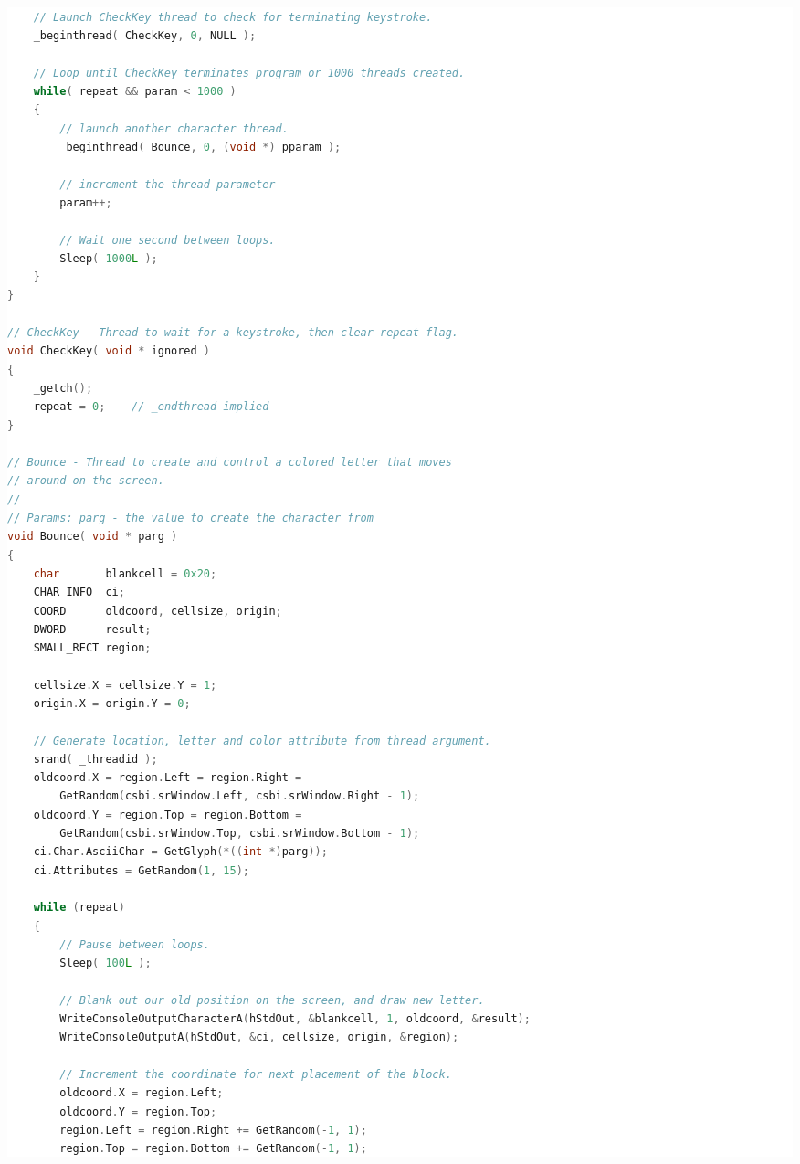 ```C
    // Launch CheckKey thread to check for terminating keystroke.
    _beginthread( CheckKey, 0, NULL );

    // Loop until CheckKey terminates program or 1000 threads created.
    while( repeat && param < 1000 )
    {
        // launch another character thread.
        _beginthread( Bounce, 0, (void *) pparam );

        // increment the thread parameter
        param++;

        // Wait one second between loops.
        Sleep( 1000L );
    }
}

// CheckKey - Thread to wait for a keystroke, then clear repeat flag.
void CheckKey( void * ignored )
{
    _getch();
    repeat = 0;    // _endthread implied
}

// Bounce - Thread to create and control a colored letter that moves
// around on the screen.
//
// Params: parg - the value to create the character from
void Bounce( void * parg )
{
    char       blankcell = 0x20;
    CHAR_INFO  ci;
    COORD      oldcoord, cellsize, origin;
    DWORD      result;
    SMALL_RECT region;

    cellsize.X = cellsize.Y = 1;
    origin.X = origin.Y = 0;

    // Generate location, letter and color attribute from thread argument.
    srand( _threadid );
    oldcoord.X = region.Left = region.Right =
        GetRandom(csbi.srWindow.Left, csbi.srWindow.Right - 1);
    oldcoord.Y = region.Top = region.Bottom =
        GetRandom(csbi.srWindow.Top, csbi.srWindow.Bottom - 1);
    ci.Char.AsciiChar = GetGlyph(*((int *)parg));
    ci.Attributes = GetRandom(1, 15);

    while (repeat)
    {
        // Pause between loops.
        Sleep( 100L );

        // Blank out our old position on the screen, and draw new letter.
        WriteConsoleOutputCharacterA(hStdOut, &blankcell, 1, oldcoord, &result);
        WriteConsoleOutputA(hStdOut, &ci, cellsize, origin, &region);

        // Increment the coordinate for next placement of the block.
        oldcoord.X = region.Left;
        oldcoord.Y = region.Top;
        region.Left = region.Right += GetRandom(-1, 1);
        region.Top = region.Bottom += GetRandom(-1, 1);

```